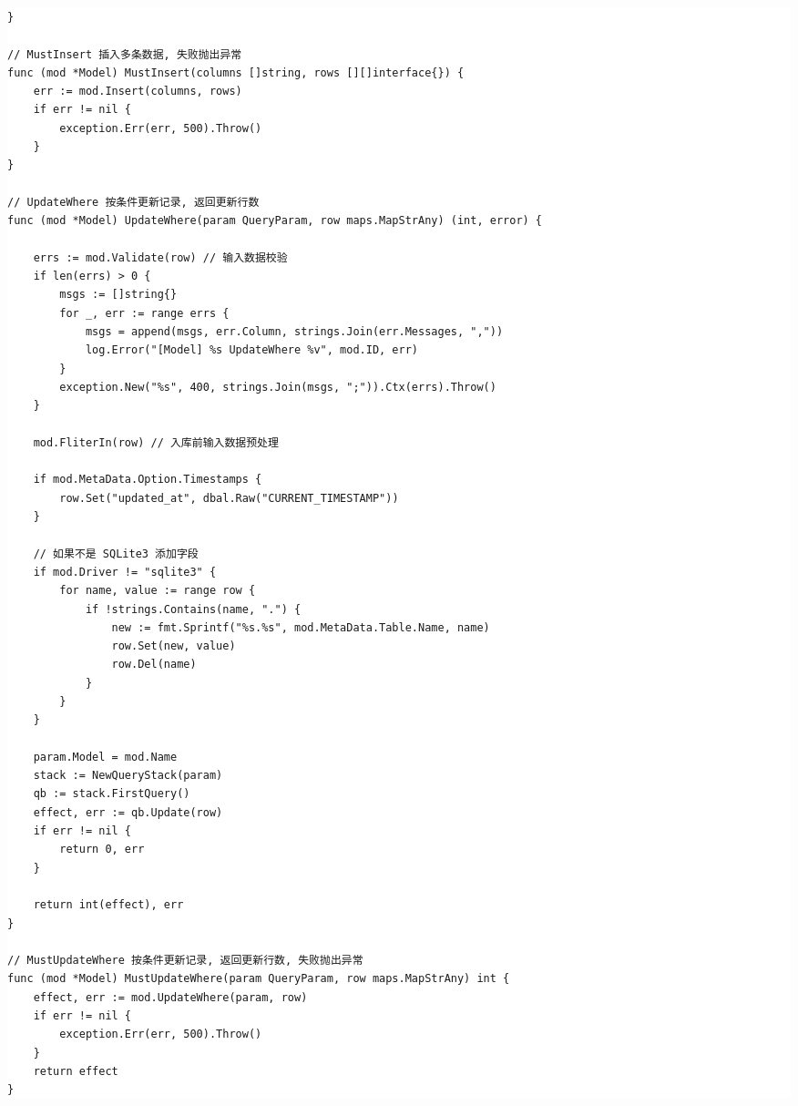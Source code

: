     }

    // MustInsert 插入多条数据, 失败抛出异常
    func (mod *Model) MustInsert(columns []string, rows [][]interface{}) {
    	err := mod.Insert(columns, rows)
    	if err != nil {
    		exception.Err(err, 500).Throw()
    	}
    }

    // UpdateWhere 按条件更新记录, 返回更新行数
    func (mod *Model) UpdateWhere(param QueryParam, row maps.MapStrAny) (int, error) {

    	errs := mod.Validate(row) // 输入数据校验
    	if len(errs) > 0 {
    		msgs := []string{}
    		for _, err := range errs {
    			msgs = append(msgs, err.Column, strings.Join(err.Messages, ","))
    			log.Error("[Model] %s UpdateWhere %v", mod.ID, err)
    		}
    		exception.New("%s", 400, strings.Join(msgs, ";")).Ctx(errs).Throw()
    	}

    	mod.FliterIn(row) // 入库前输入数据预处理

    	if mod.MetaData.Option.Timestamps {
    		row.Set("updated_at", dbal.Raw("CURRENT_TIMESTAMP"))
    	}

    	// 如果不是 SQLite3 添加字段
    	if mod.Driver != "sqlite3" {
    		for name, value := range row {
    			if !strings.Contains(name, ".") {
    				new := fmt.Sprintf("%s.%s", mod.MetaData.Table.Name, name)
    				row.Set(new, value)
    				row.Del(name)
    			}
    		}
    	}

    	param.Model = mod.Name
    	stack := NewQueryStack(param)
    	qb := stack.FirstQuery()
    	effect, err := qb.Update(row)
    	if err != nil {
    		return 0, err
    	}

    	return int(effect), err
    }

    // MustUpdateWhere 按条件更新记录, 返回更新行数, 失败抛出异常
    func (mod *Model) MustUpdateWhere(param QueryParam, row maps.MapStrAny) int {
    	effect, err := mod.UpdateWhere(param, row)
    	if err != nil {
    		exception.Err(err, 500).Throw()
    	}
    	return effect
    }
